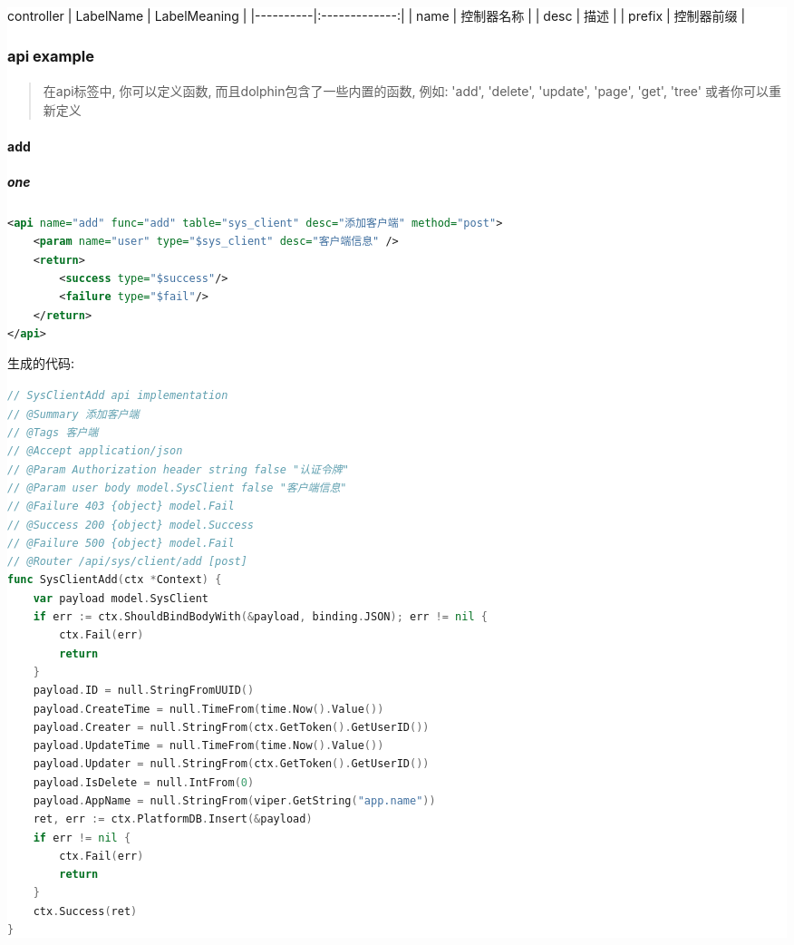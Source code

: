 controller
| LabelName   |      LabelMeaning      |
|----------|:-------------:|
| name |  控制器名称 |
| desc |    描述  |
| prefix |    控制器前缀  |

### api example

> 在api标签中, 你可以定义函数, 而且dolphin包含了一些内置的函数, 例如: 'add', 'delete', 'update', 'page', 'get', 'tree' 或者你可以重新定义

#### add

##### one

```xml
<api name="add" func="add" table="sys_client" desc="添加客户端" method="post">
    <param name="user" type="$sys_client" desc="客户端信息" />
    <return>
        <success type="$success"/>
        <failure type="$fail"/>
    </return>
</api>
```

生成的代码:

```go
// SysClientAdd api implementation
// @Summary 添加客户端
// @Tags 客户端
// @Accept application/json
// @Param Authorization header string false "认证令牌"
// @Param user body model.SysClient false "客户端信息"
// @Failure 403 {object} model.Fail
// @Success 200 {object} model.Success
// @Failure 500 {object} model.Fail
// @Router /api/sys/client/add [post]
func SysClientAdd(ctx *Context) {
	var payload model.SysClient
	if err := ctx.ShouldBindBodyWith(&payload, binding.JSON); err != nil {
		ctx.Fail(err)
		return
	}
	payload.ID = null.StringFromUUID()
	payload.CreateTime = null.TimeFrom(time.Now().Value())
	payload.Creater = null.StringFrom(ctx.GetToken().GetUserID())
	payload.UpdateTime = null.TimeFrom(time.Now().Value())
	payload.Updater = null.StringFrom(ctx.GetToken().GetUserID())
	payload.IsDelete = null.IntFrom(0)
	payload.AppName = null.StringFrom(viper.GetString("app.name"))
	ret, err := ctx.PlatformDB.Insert(&payload)
	if err != nil {
		ctx.Fail(err)
		return
	}
	ctx.Success(ret)
}
```
